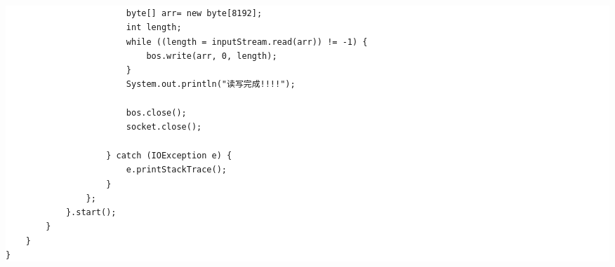 							byte[] arr= new byte[8192];
							int length;	
							while ((length = inputStream.read(arr)) != -1) {
								bos.write(arr, 0, length);
							}
							System.out.println("读写完成!!!!");
						
							bos.close();
							socket.close();
						
						} catch (IOException e) {
							e.printStackTrace();
						}	
					};
				}.start();
			}
		}
	}
